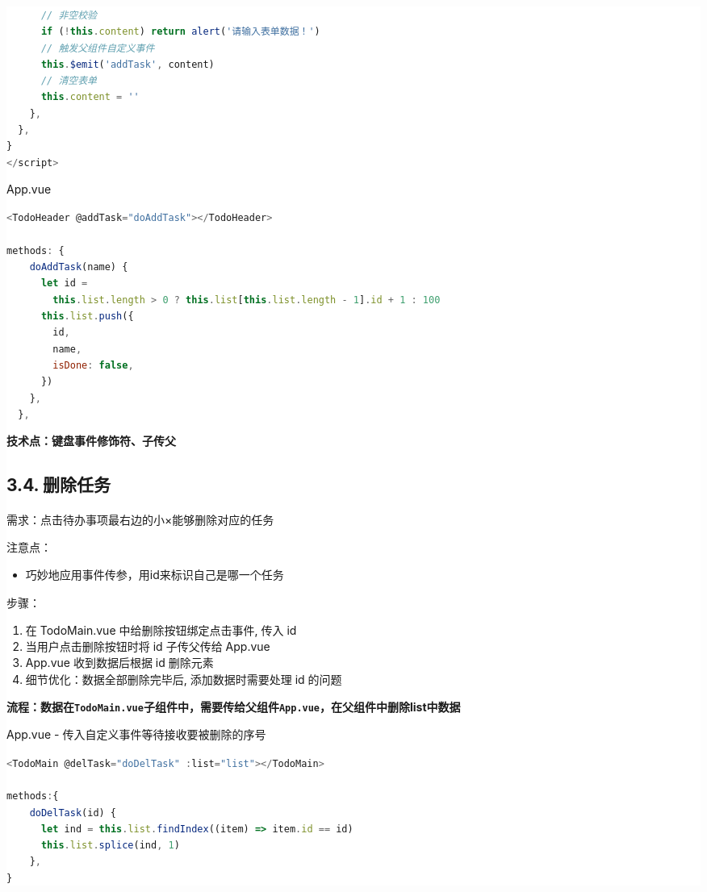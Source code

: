 ```js
      // 非空校验
      if (!this.content) return alert('请输入表单数据！')
      // 触发父组件自定义事件
      this.$emit('addTask', content)
      // 清空表单
      this.content = ''
    },
  },
}
</script>
```

App.vue

```js
<TodoHeader @addTask="doAddTask"></TodoHeader>

methods: {
    doAddTask(name) {
      let id =
        this.list.length > 0 ? this.list[this.list.length - 1].id + 1 : 100
      this.list.push({
        id,
        name,
        isDone: false,
      })
    },
  },
```

**技术点：键盘事件修饰符、子传父**

## 3.4. 删除任务

需求：点击待办事项最右边的小×能够删除对应的任务

注意点：

* 巧妙地应用事件传参，用id来标识自己是哪一个任务

步骤：

1. 在 TodoMain.vue 中给删除按钮绑定点击事件, 传入 id
2. 当用户点击删除按钮时将 id 子传父传给 App.vue
3. App.vue 收到数据后根据 id 删除元素
4. 细节优化：数据全部删除完毕后, 添加数据时需要处理 id 的问题

**流程：数据在`TodoMain.vue`子组件中，需要传给父组件`App.vue`，在父组件中删除list中数据**

App.vue - 传入自定义事件等待接收要被删除的序号

```js
<TodoMain @delTask="doDelTask" :list="list"></TodoMain>

methods:{
    doDelTask(id) {
      let ind = this.list.findIndex((item) => item.id == id)
      this.list.splice(ind, 1)
    },
}
```
